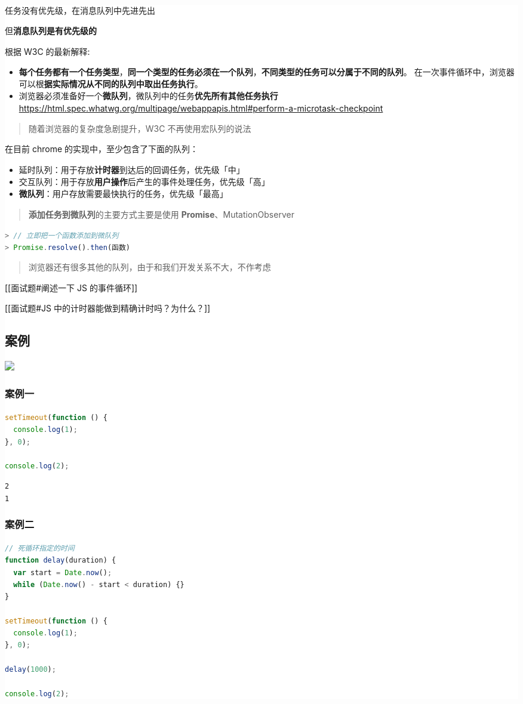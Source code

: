 任务没有优先级，在消息队列中先进先出

但**消息队列是有优先级的**

根据 W3C 的最新解释:

- **每个任务都有一个任务类型**，**同一个类型的任务必须在一个队列**，**不同类型的任务可以分属于不同的队列**。
  在一次事件循环中，浏览器可以根**据实际情况从不同的队列中取出任务执行**。
- 浏览器必须准备好一个**微队列**，微队列中的任务**优先所有其他任务执行**
  https://html.spec.whatwg.org/multipage/webappapis.html#perform-a-microtask-checkpoint

> 随着浏览器的复杂度急剧提升，W3C 不再使用宏队列的说法

在目前 chrome 的实现中，至少包含了下面的队列：

- 延时队列：用于存放**计时器**到达后的回调任务，优先级「中」
- 交互队列：用于存放**用户操作**后产生的事件处理任务，优先级「高」
- **微队列**：用户存放需要最快执行的任务，优先级「最高」

> **添加任务到微队列**的主要方式主要是使用 **Promise**、MutationObserver

 ```js
> // 立即把一个函数添加到微队列
> Promise.resolve().then(函数)
 ```

> 浏览器还有很多其他的队列，由于和我们开发关系不大，不作考虑

[[面试题#阐述一下 JS 的事件循环]]

[[面试题#JS 中的计时器能做到精确计时吗？为什么？]]

## 案例
![](http://tuchuang.forclh.top/notes/202405111050238.png)
### 案例一

```js
setTimeout(function () {
  console.log(1);
}, 0);

console.log(2);
```

```bash
2
1
```

### 案例二
```js
// 死循环指定的时间
function delay(duration) {
  var start = Date.now();
  while (Date.now() - start < duration) {}
}

setTimeout(function () {
  console.log(1);
}, 0);

delay(1000);

console.log(2);
```
